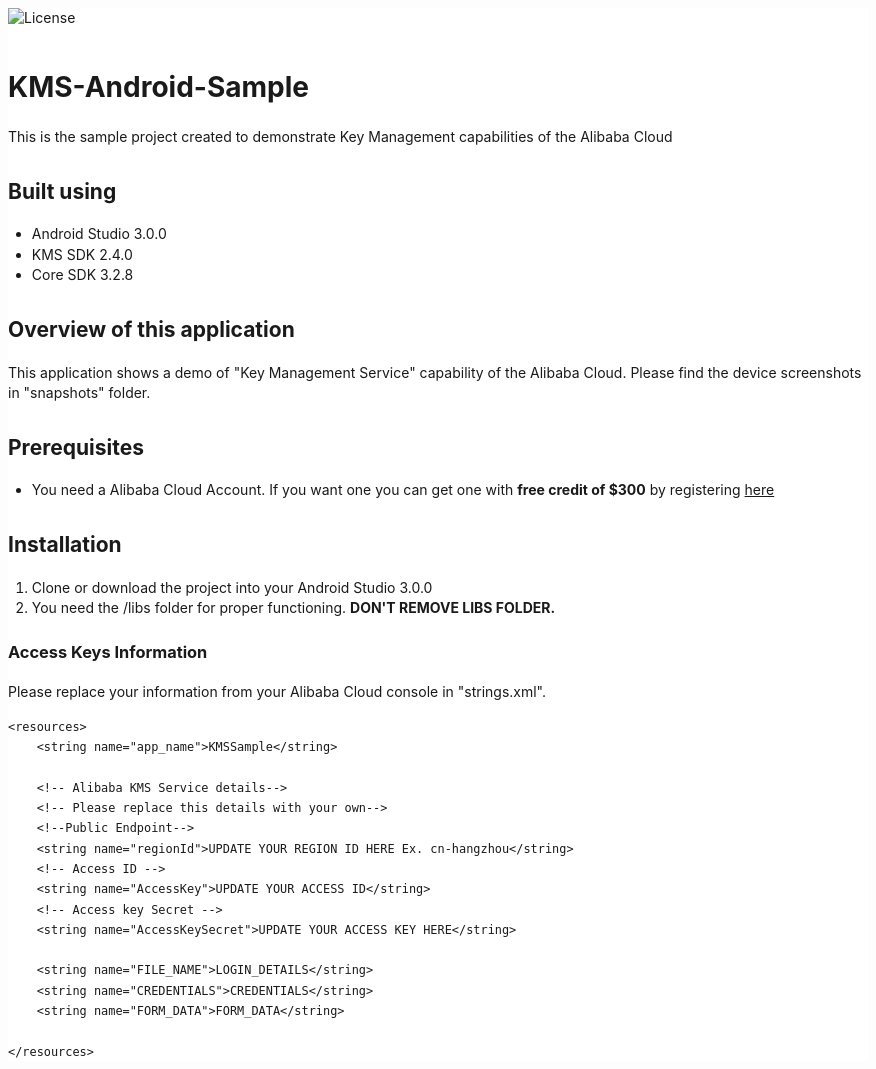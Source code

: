 ![License](https://img.shields.io/badge/License-Apache%202.0-blue.svg?style=for-the-badge)
# KMS-Android-Sample
This is the sample project created to demonstrate Key Management capabilities of the Alibaba Cloud

## Built using

 - Android Studio 3.0.0
 - KMS SDK 2.4.0
 - Core SDK 3.2.8

## Overview of this application

This application shows a demo of "Key Management Service" capability of the Alibaba Cloud. Please find the device screenshots in "snapshots" folder.

## Prerequisites

 - You need a Alibaba Cloud Account. If you want one you can get one with **free credit of $300** by registering [here](https://account-intl.aliyun.com/register/intl_register.htm?biz_params=%7B%22intl%22%3A%22%7B%5C%22referralCode%5C%22%3A%5C%226qnq3f%5C%22%7D%22%7D)

## Installation

 1. Clone or download the project into your Android Studio 3.0.0 
 2. You need the /libs folder for proper functioning. **DON'T REMOVE LIBS FOLDER.**

### Access Keys Information
Please replace your information from your Alibaba Cloud console in "strings.xml".

```
<resources>
    <string name="app_name">KMSSample</string>

    <!-- Alibaba KMS Service details-->
    <!-- Please replace this details with your own-->
    <!--Public Endpoint-->
    <string name="regionId">UPDATE YOUR REGION ID HERE Ex. cn-hangzhou</string>
    <!-- Access ID -->
    <string name="AccessKey">UPDATE YOUR ACCESS ID</string>
    <!-- Access key Secret -->
    <string name="AccessKeySecret">UPDATE YOUR ACCESS KEY HERE</string>

    <string name="FILE_NAME">LOGIN_DETAILS</string>
    <string name="CREDENTIALS">CREDENTIALS</string>
    <string name="FORM_DATA">FORM_DATA</string>

</resources>
```
